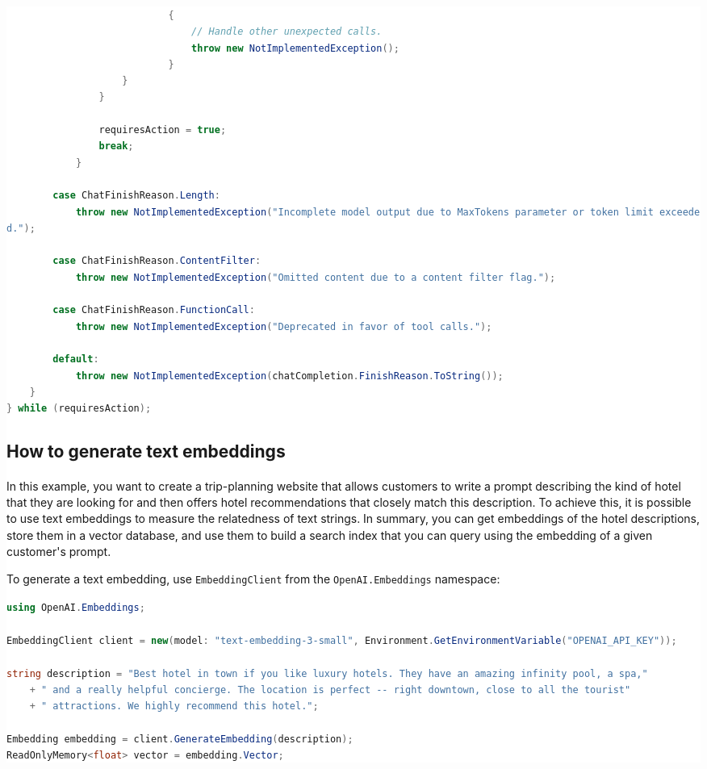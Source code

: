```csharp
                            {
                                // Handle other unexpected calls.
                                throw new NotImplementedException();
                            }
                    }
                }

                requiresAction = true;
                break;
            }

        case ChatFinishReason.Length:
            throw new NotImplementedException("Incomplete model output due to MaxTokens parameter or token limit exceeded.");

        case ChatFinishReason.ContentFilter:
            throw new NotImplementedException("Omitted content due to a content filter flag.");

        case ChatFinishReason.FunctionCall:
            throw new NotImplementedException("Deprecated in favor of tool calls.");

        default:
            throw new NotImplementedException(chatCompletion.FinishReason.ToString());
    }
} while (requiresAction);
```

## How to generate text embeddings

In this example, you want to create a trip-planning website that allows customers to write a prompt describing the kind of hotel that they are looking for and then offers hotel recommendations that closely match this description. To achieve this, it is possible to use text embeddings to measure the relatedness of text strings. In summary, you can get embeddings of the hotel descriptions, store them in a vector database, and use them to build a search index that you can query using the embedding of a given customer's prompt.

To generate a text embedding, use `EmbeddingClient` from the `OpenAI.Embeddings` namespace:

```csharp
using OpenAI.Embeddings;

EmbeddingClient client = new(model: "text-embedding-3-small", Environment.GetEnvironmentVariable("OPENAI_API_KEY"));

string description = "Best hotel in town if you like luxury hotels. They have an amazing infinity pool, a spa,"
    + " and a really helpful concierge. The location is perfect -- right downtown, close to all the tourist"
    + " attractions. We highly recommend this hotel.";

Embedding embedding = client.GenerateEmbedding(description);
ReadOnlyMemory<float> vector = embedding.Vector;
```
